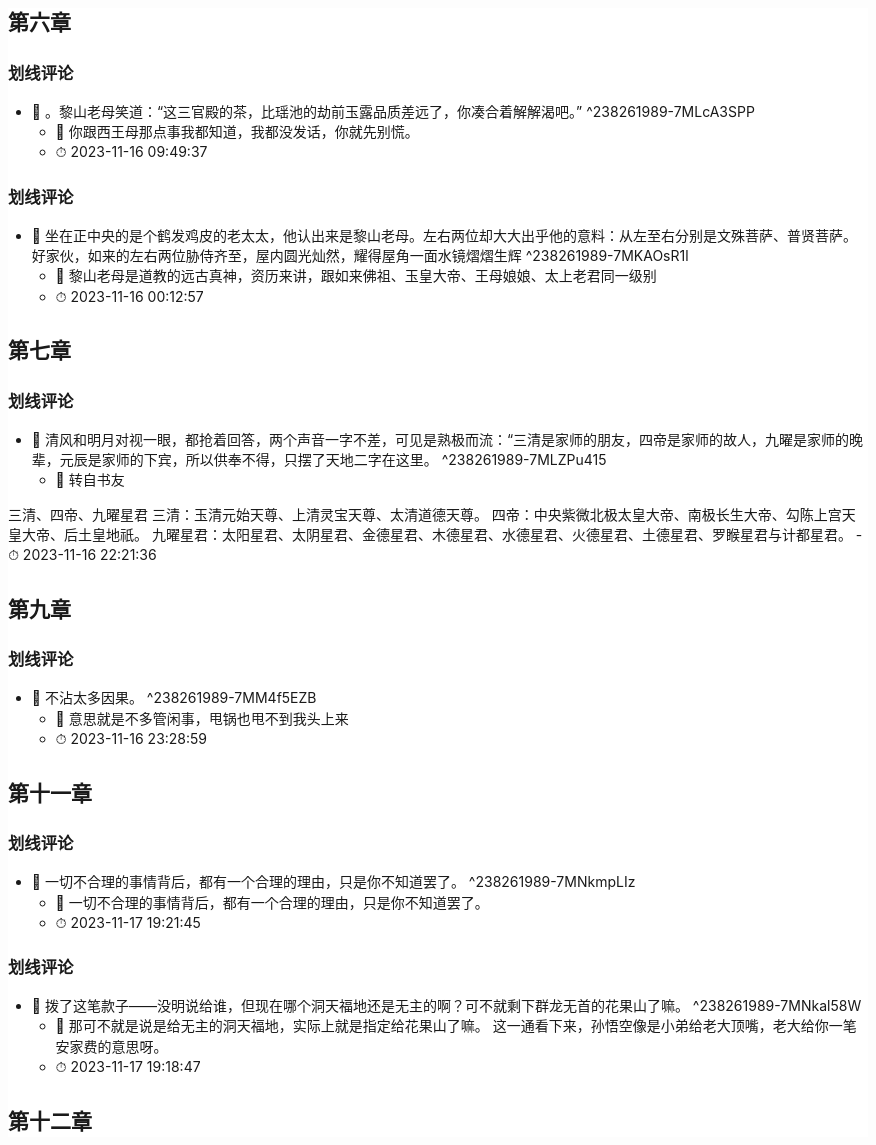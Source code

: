 ## 第六章

### 划线评论
- 📌 。黎山老母笑道：“这三官殿的茶，比瑶池的劫前玉露品质差远了，你凑合着解解渴吧。”  ^238261989-7MLcA3SPP
    - 💭 你跟西王母那点事我都知道，我都没发话，你就先别慌。
    - ⏱ 2023-11-16 09:49:37

### 划线评论
- 📌 坐在正中央的是个鹤发鸡皮的老太太，他认出来是黎山老母。左右两位却大大出乎他的意料：从左至右分别是文殊菩萨、普贤菩萨。好家伙，如来的左右两位胁侍齐至，屋内圆光灿然，耀得屋角一面水镜熠熠生辉  ^238261989-7MKAOsR1l
    - 💭 黎山老母是道教的远古真神，资历来讲，跟如来佛祖、玉皇大帝、王母娘娘、太上老君同一级别
    - ⏱ 2023-11-16 00:12:57
   
## 第七章

### 划线评论
- 📌 清风和明月对视一眼，都抢着回答，两个声音一字不差，可见是熟极而流：“三清是家师的朋友，四帝是家师的故人，九曜是家师的晚辈，元辰是家师的下宾，所以供奉不得，只摆了天地二字在这里。  ^238261989-7MLZPu415
    - 💭 转自书友

三清、四帝、九曜星君
三清：玉清元始天尊、上清灵宝天尊、太清道德天尊。
四帝：中央紫微北极太皇大帝、南极长生大帝、勾陈上宫天皇大帝、后土皇地祇。
九曜星君：太阳星君、太阴星君、金德星君、木德星君、水德星君、火德星君、土德星君、罗睺星君与计都星君。
    - ⏱ 2023-11-16 22:21:36
   
## 第九章

### 划线评论
- 📌 不沾太多因果。  ^238261989-7MM4f5EZB
    - 💭 意思就是不多管闲事，甩锅也甩不到我头上来
    - ⏱ 2023-11-16 23:28:59
   
## 第十一章

### 划线评论
- 📌 一切不合理的事情背后，都有一个合理的理由，只是你不知道罢了。  ^238261989-7MNkmpLIz
    - 💭 一切不合理的事情背后，都有一个合理的理由，只是你不知道罢了。
    - ⏱ 2023-11-17 19:21:45

### 划线评论
- 📌 拨了这笔款子——没明说给谁，但现在哪个洞天福地还是无主的啊？可不就剩下群龙无首的花果山了嘛。  ^238261989-7MNkal58W
    - 💭 那可不就是说是给无主的洞天福地，实际上就是指定给花果山了嘛。
这一通看下来，孙悟空像是小弟给老大顶嘴，老大给你一笔安家费的意思呀。
    - ⏱ 2023-11-17 19:18:47
   
## 第十二章
